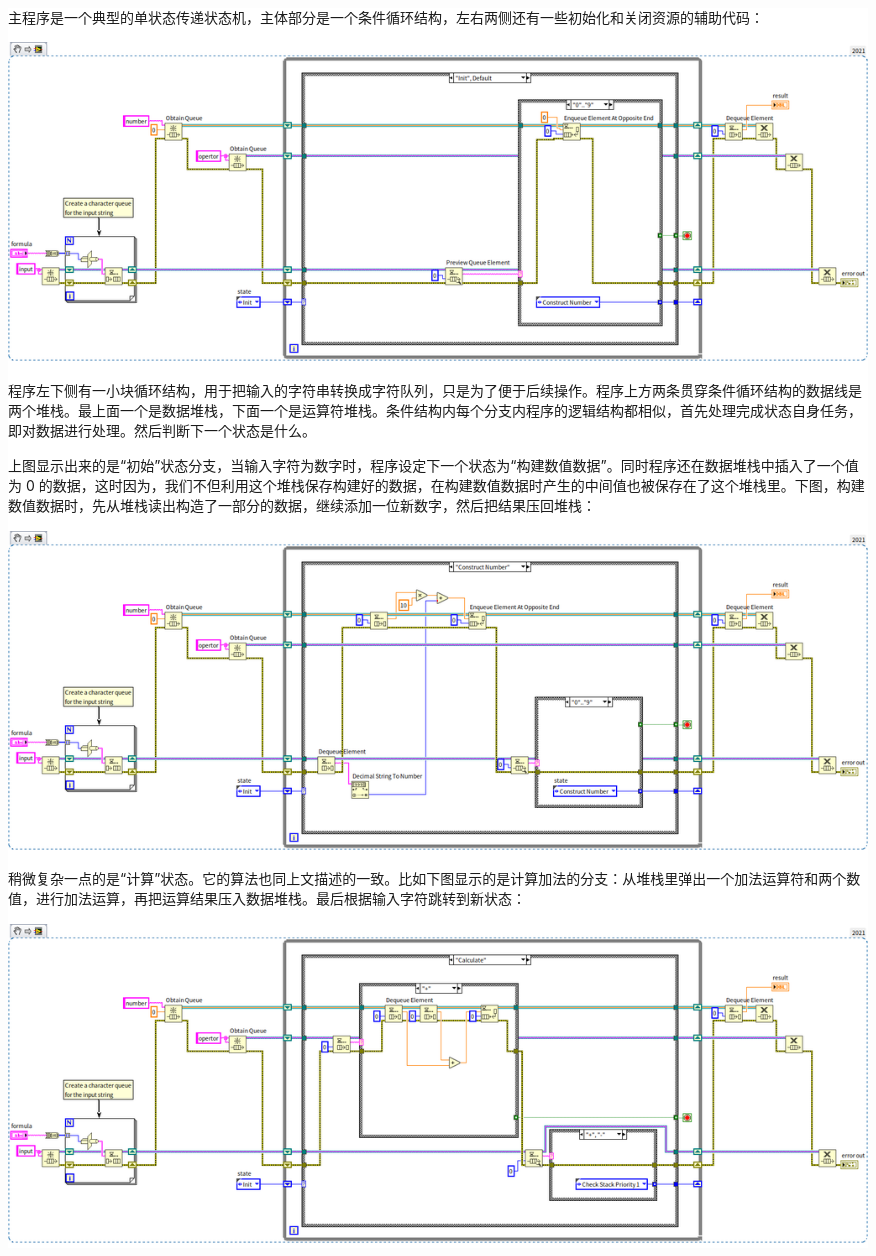 主程序是一个典型的单状态传递状态机，主体部分是一个条件循环结构，左右两侧还有一些初始化和关闭资源的辅助代码：

![](images_2/z155.png "主程序")

程序左下侧有一小块循环结构，用于把输入的字符串转换成字符队列，只是为了便于后续操作。程序上方两条贯穿条件循环结构的数据线是两个堆栈。最上面一个是数据堆栈，下面一个是运算符堆栈。条件结构内每个分支内程序的逻辑结构都相似，首先处理完成状态自身任务，即对数据进行处理。然后判断下一个状态是什么。

上图显示出来的是“初始”状态分支，当输入字符为数字时，程序设定下一个状态为“构建数值数据”。同时程序还在数据堆栈中插入了一个值为 0 的数据，这时因为，我们不但利用这个堆栈保存构建好的数据，在构建数值数据时产生的中间值也被保存在了这个堆栈里。下图，构建数值数据时，先从堆栈读出构造了一部分的数据，继续添加一位新数字，然后把结果压回堆栈：

![](images_2/z156.png "构建数值数据")

稍微复杂一点的是“计算”状态。它的算法也同上文描述的一致。比如下图显示的是计算加法的分支：从堆栈里弹出一个加法运算符和两个数值，进行加法运算，再把运算结果压入数据堆栈。最后根据输入字符跳转到新状态：

![](images_2/z157.png "计算")
